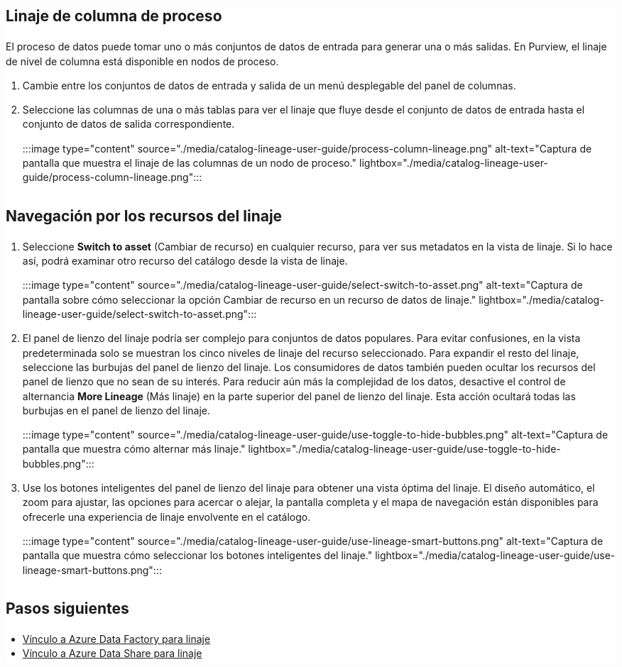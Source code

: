 ## <a name="process-column-lineage"></a>Linaje de columna de proceso
El proceso de datos puede tomar uno o más conjuntos de datos de entrada para generar una o más salidas. En Purview, el linaje de nivel de columna está disponible en nodos de proceso. 
1. Cambie entre los conjuntos de datos de entrada y salida de un menú desplegable del panel de columnas.
2. Seleccione las columnas de una o más tablas para ver el linaje que fluye desde el conjunto de datos de entrada hasta el conjunto de datos de salida correspondiente.

   :::image type="content" source="./media/catalog-lineage-user-guide/process-column-lineage.png" alt-text="Captura de pantalla que muestra el linaje de las columnas de un nodo de proceso." lightbox="./media/catalog-lineage-user-guide/process-column-lineage.png":::

## <a name="browse-assets-in-lineage"></a>Navegación por los recursos del linaje
1. Seleccione **Switch to asset** (Cambiar de recurso) en cualquier recurso, para ver sus metadatos en la vista de linaje. Si lo hace así, podrá examinar otro recurso del catálogo desde la vista de linaje.

   :::image type="content" source="./media/catalog-lineage-user-guide/select-switch-to-asset.png" alt-text="Captura de pantalla sobre cómo seleccionar la opción Cambiar de recurso en un recurso de datos de linaje." lightbox="./media/catalog-lineage-user-guide/select-switch-to-asset.png":::

2. El panel de lienzo del linaje podría ser complejo para conjuntos de datos populares. Para evitar confusiones, en la vista predeterminada solo se muestran los cinco niveles de linaje del recurso seleccionado. Para expandir el resto del linaje, seleccione las burbujas del panel de lienzo del linaje. Los consumidores de datos también pueden ocultar los recursos del panel de lienzo que no sean de su interés. Para reducir aún más la complejidad de los datos, desactive el control de alternancia **More Lineage** (Más linaje) en la parte superior del panel de lienzo del linaje. Esta acción ocultará todas las burbujas en el panel de lienzo del linaje.

   :::image type="content" source="./media/catalog-lineage-user-guide/use-toggle-to-hide-bubbles.png" alt-text="Captura de pantalla que muestra cómo alternar más linaje." lightbox="./media/catalog-lineage-user-guide/use-toggle-to-hide-bubbles.png":::

3. Use los botones inteligentes del panel de lienzo del linaje para obtener una vista óptima del linaje. El diseño automático, el zoom para ajustar, las opciones para acercar o alejar, la pantalla completa y el mapa de navegación están disponibles para ofrecerle una experiencia de linaje envolvente en el catálogo.

   :::image type="content" source="./media/catalog-lineage-user-guide/use-lineage-smart-buttons.png" alt-text="Captura de pantalla que muestra cómo seleccionar los botones inteligentes del linaje." lightbox="./media/catalog-lineage-user-guide/use-lineage-smart-buttons.png":::

## <a name="next-steps"></a>Pasos siguientes

* [Vínculo a Azure Data Factory para linaje](how-to-link-azure-data-factory.md)
* [Vínculo a Azure Data Share para linaje](how-to-link-azure-data-share.md)